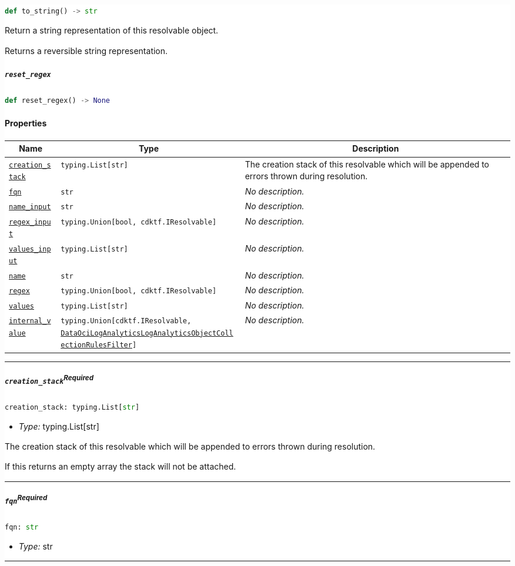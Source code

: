 ```python
def to_string() -> str
```

Return a string representation of this resolvable object.

Returns a reversible string representation.

##### `reset_regex` <a name="reset_regex" id="rhizo-co-terraform-provider-oci.dataOciLogAnalyticsLogAnalyticsObjectCollectionRules.DataOciLogAnalyticsLogAnalyticsObjectCollectionRulesFilterOutputReference.resetRegex"></a>

```python
def reset_regex() -> None
```


#### Properties <a name="Properties" id="Properties"></a>

| **Name** | **Type** | **Description** |
| --- | --- | --- |
| <code><a href="#rhizo-co-terraform-provider-oci.dataOciLogAnalyticsLogAnalyticsObjectCollectionRules.DataOciLogAnalyticsLogAnalyticsObjectCollectionRulesFilterOutputReference.property.creationStack">creation_stack</a></code> | <code>typing.List[str]</code> | The creation stack of this resolvable which will be appended to errors thrown during resolution. |
| <code><a href="#rhizo-co-terraform-provider-oci.dataOciLogAnalyticsLogAnalyticsObjectCollectionRules.DataOciLogAnalyticsLogAnalyticsObjectCollectionRulesFilterOutputReference.property.fqn">fqn</a></code> | <code>str</code> | *No description.* |
| <code><a href="#rhizo-co-terraform-provider-oci.dataOciLogAnalyticsLogAnalyticsObjectCollectionRules.DataOciLogAnalyticsLogAnalyticsObjectCollectionRulesFilterOutputReference.property.nameInput">name_input</a></code> | <code>str</code> | *No description.* |
| <code><a href="#rhizo-co-terraform-provider-oci.dataOciLogAnalyticsLogAnalyticsObjectCollectionRules.DataOciLogAnalyticsLogAnalyticsObjectCollectionRulesFilterOutputReference.property.regexInput">regex_input</a></code> | <code>typing.Union[bool, cdktf.IResolvable]</code> | *No description.* |
| <code><a href="#rhizo-co-terraform-provider-oci.dataOciLogAnalyticsLogAnalyticsObjectCollectionRules.DataOciLogAnalyticsLogAnalyticsObjectCollectionRulesFilterOutputReference.property.valuesInput">values_input</a></code> | <code>typing.List[str]</code> | *No description.* |
| <code><a href="#rhizo-co-terraform-provider-oci.dataOciLogAnalyticsLogAnalyticsObjectCollectionRules.DataOciLogAnalyticsLogAnalyticsObjectCollectionRulesFilterOutputReference.property.name">name</a></code> | <code>str</code> | *No description.* |
| <code><a href="#rhizo-co-terraform-provider-oci.dataOciLogAnalyticsLogAnalyticsObjectCollectionRules.DataOciLogAnalyticsLogAnalyticsObjectCollectionRulesFilterOutputReference.property.regex">regex</a></code> | <code>typing.Union[bool, cdktf.IResolvable]</code> | *No description.* |
| <code><a href="#rhizo-co-terraform-provider-oci.dataOciLogAnalyticsLogAnalyticsObjectCollectionRules.DataOciLogAnalyticsLogAnalyticsObjectCollectionRulesFilterOutputReference.property.values">values</a></code> | <code>typing.List[str]</code> | *No description.* |
| <code><a href="#rhizo-co-terraform-provider-oci.dataOciLogAnalyticsLogAnalyticsObjectCollectionRules.DataOciLogAnalyticsLogAnalyticsObjectCollectionRulesFilterOutputReference.property.internalValue">internal_value</a></code> | <code>typing.Union[cdktf.IResolvable, <a href="#rhizo-co-terraform-provider-oci.dataOciLogAnalyticsLogAnalyticsObjectCollectionRules.DataOciLogAnalyticsLogAnalyticsObjectCollectionRulesFilter">DataOciLogAnalyticsLogAnalyticsObjectCollectionRulesFilter</a>]</code> | *No description.* |

---

##### `creation_stack`<sup>Required</sup> <a name="creation_stack" id="rhizo-co-terraform-provider-oci.dataOciLogAnalyticsLogAnalyticsObjectCollectionRules.DataOciLogAnalyticsLogAnalyticsObjectCollectionRulesFilterOutputReference.property.creationStack"></a>

```python
creation_stack: typing.List[str]
```

- *Type:* typing.List[str]

The creation stack of this resolvable which will be appended to errors thrown during resolution.

If this returns an empty array the stack will not be attached.

---

##### `fqn`<sup>Required</sup> <a name="fqn" id="rhizo-co-terraform-provider-oci.dataOciLogAnalyticsLogAnalyticsObjectCollectionRules.DataOciLogAnalyticsLogAnalyticsObjectCollectionRulesFilterOutputReference.property.fqn"></a>

```python
fqn: str
```

- *Type:* str

---

